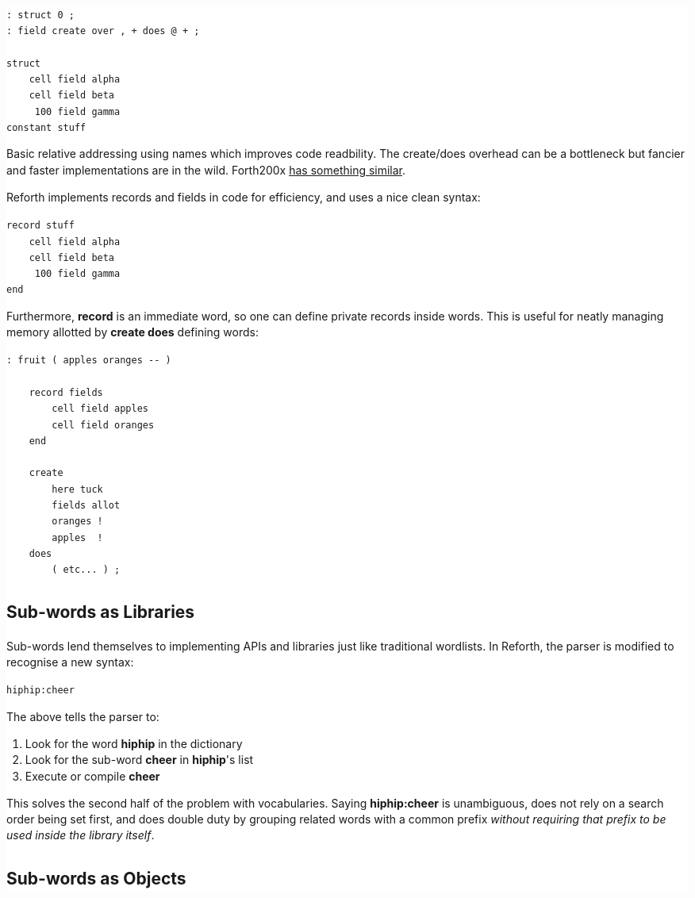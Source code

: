     : struct 0 ;
    : field create over , + does @ + ;

    struct
        cell field alpha
        cell field beta
         100 field gamma
    constant stuff

Basic relative addressing using names which improves code readbility. The create/does overhead can be a bottleneck but fancier and faster implementations are in the wild. Forth200x [has something similar](http://www.forth200x.org/structures2.html).

Reforth implements records and fields in code for efficiency, and uses a nice clean syntax:

    record stuff
        cell field alpha
        cell field beta
         100 field gamma
    end

Furthermore, **record** is an immediate word, so one can define private records inside words. This is useful for neatly managing memory allotted by **create does** defining words:

    : fruit ( apples oranges -- )

        record fields
            cell field apples
            cell field oranges
        end

        create
            here tuck
            fields allot
            oranges !
            apples  !
        does
            ( etc... ) ;

## Sub-words as Libraries

Sub-words lend themselves to implementing APIs and libraries just like traditional wordlists. In Reforth, the parser is modified to recognise a new syntax:

    hiphip:cheer

The above tells the parser to:

1. Look for the word **hiphip** in the dictionary
1. Look for the sub-word **cheer** in **hiphip**'s list
1. Execute or compile **cheer**

This solves the second half of the problem with vocabularies. Saying **hiphip:cheer** is unambiguous, does not rely on a search order being set first, and does double duty by grouping related words with a common prefix *without requiring that prefix to be used inside the library itself*.

## Sub-words as Objects
